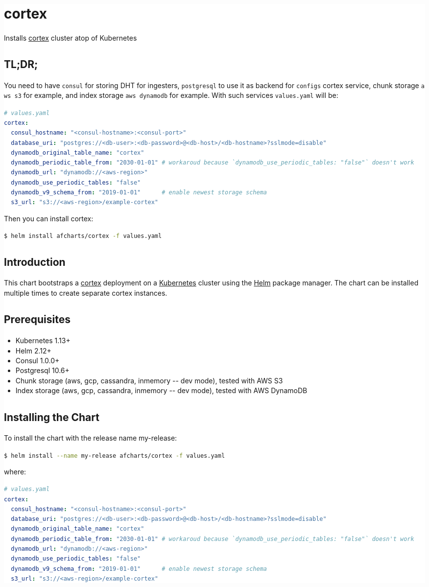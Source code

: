 # cortex
Installs [cortex](https://github.com/cortexproject/cortex) cluster atop of Kubernetes

## TL;DR;
You need to have `consul` for storing DHT for ingesters, `postgresql` to use it as backend for `configs` cortex service, chunk storage `aws s3` for example, and index storage `aws dynamodb` for example. With such services `values.yaml` will be:
```yaml
# values.yaml
cortex:
  consul_hostname: "<consul-hostname>:<consul-port>"
  database_uri: "postgres://<db-user>:<db-password>@<db-host>/<db-hostname>?sslmode=disable"
  dynamodb_original_table_name: "cortex"
  dynamodb_periodic_table_from: "2030-01-01" # workaroud because `dynamodb_use_periodic_tables: "false"` doesn't work
  dynamodb_url: "dynamodb://<aws-region>"
  dynamodb_use_periodic_tables: "false"
  dynamodb_v9_schema_from: "2019-01-01"      # enable newest storage schema
  s3_url: "s3://<aws-region>/example-cortex"
```  
Then you can install cortex:
```bash
$ helm install afcharts/cortex -f values.yaml
```

## Introduction
This chart bootstraps a [cortex](https://github.com/cortexproject/cortex) deployment on a [Kubernetes](http://kubernetes.io/) cluster using the [Helm](https://helm.sh/) package manager. The chart can be installed multiple times to create separate cortex instances.

## Prerequisites
* Kubernetes 1.13+
* Helm 2.12+
* Consul 1.0.0+
* Postgresql 10.6+
* Chunk storage (aws, gcp, cassandra, inmemory -- dev mode), tested with AWS S3
* Index storage (aws, gcp, cassandra, inmemory -- dev mode), tested with AWS DynamoDB

## Installing the Chart
To install the chart with the release name my-release:

```bash
$ helm install --name my-release afcharts/cortex -f values.yaml
```
where:
```yaml
# values.yaml
cortex:
  consul_hostname: "<consul-hostname>:<consul-port>"
  database_uri: "postgres://<db-user>:<db-password>@<db-host>/<db-hostname>?sslmode=disable"
  dynamodb_original_table_name: "cortex"
  dynamodb_periodic_table_from: "2030-01-01" # workaroud because `dynamodb_use_periodic_tables: "false"` doesn't work
  dynamodb_url: "dynamodb://<aws-region>"
  dynamodb_use_periodic_tables: "false"
  dynamodb_v9_schema_from: "2019-01-01"      # enable newest storage schema
  s3_url: "s3://<aws-region>/example-cortex"
```
